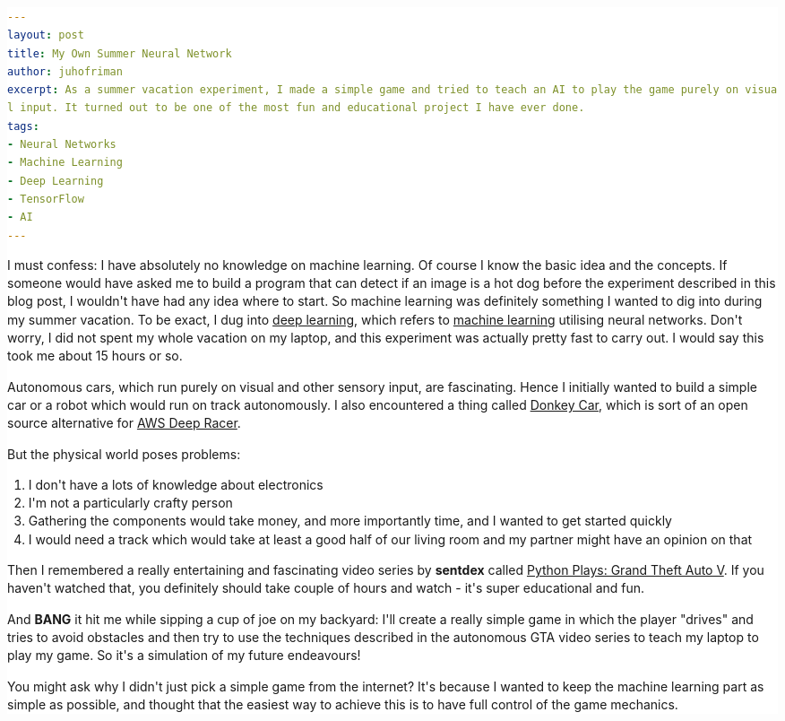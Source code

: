 ```yaml
---
layout: post
title: My Own Summer Neural Network
author: juhofriman
excerpt: As a summer vacation experiment, I made a simple game and tried to teach an AI to play the game purely on visual input. It turned out to be one of the most fun and educational project I have ever done.
tags:
- Neural Networks
- Machine Learning
- Deep Learning
- TensorFlow
- AI
---
```


I must confess: I have absolutely no knowledge on machine learning. Of course I know the basic idea and the concepts. If someone would have asked me to build a program that can detect if an image is a hot dog before the experiment described in this blog post, I wouldn't have had any idea where to start. So machine learning was definitely something I wanted to dig into during my summer vacation. To be exact, I dug into [deep learning](https://en.wikipedia.org/wiki/Deep_learning), which refers to [machine learning](https://en.wikipedia.org/wiki/Machine_learning) utilising neural networks. Don't worry, I did not spent my whole vacation on my laptop, and this experiment was actually pretty fast to carry out. I would say this took me about 15 hours or so.

Autonomous cars, which run purely on visual and other sensory input, are fascinating. Hence I initially wanted to build a simple car or a robot which would run on track autonomously. I also encountered a thing called [Donkey Car](https://www.donkeycar.com/), which is sort of an open source alternative for [AWS Deep Racer](https://aws.amazon.com/deepracer/).

But the physical world poses problems:

1. I don't have a lots of knowledge about electronics
2. I'm not a particularly crafty person
3. Gathering the components would take money, and more importantly time, and I wanted to get started quickly
4. I would need a track which would take at least a good half of our living room and my partner might have an opinion on that

Then I remembered a really entertaining and fascinating video series by **sentdex** called [Python Plays: Grand Theft Auto V](https://www.youtube.com/playlist?list=PLQVvvaa0QuDeETZEOy4VdocT7TOjfSA8a). If you haven't watched that, you definitely should take couple of hours and watch - it's super educational and fun.

And **BANG** it hit me while sipping a cup of joe on my backyard: I'll create a really simple game in which the player "drives" and tries to avoid obstacles and then try to use the techniques described in the autonomous GTA video series to teach my laptop to play my game. So it's a simulation of my future endeavours!

You might ask why I didn't just pick a simple game from the internet? It's because I wanted to keep the machine learning part as simple as possible, and thought that the easiest way to achieve this is to have full control of the game mechanics.
